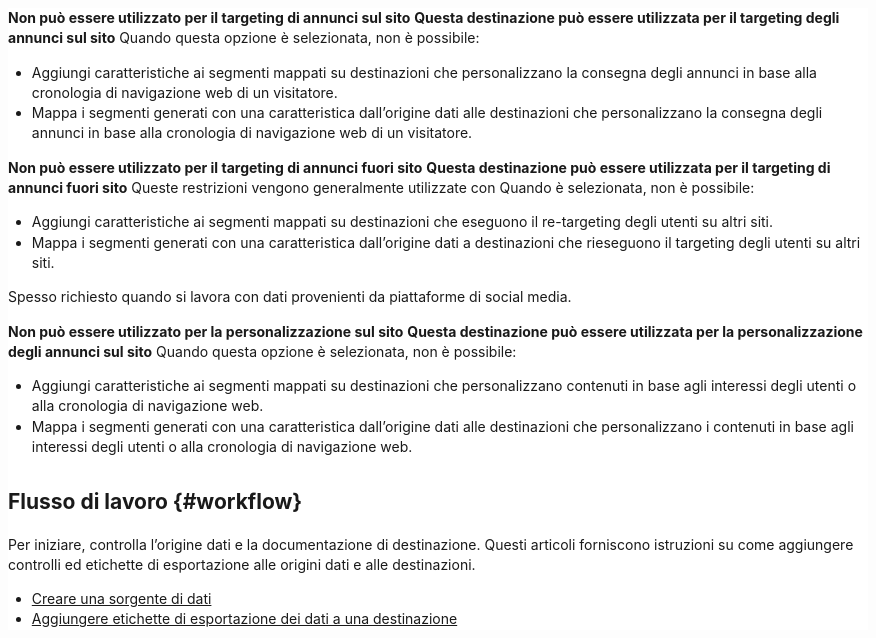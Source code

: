   <tr> 
   <td colname="col1"> <b><span class="uicontrol"> Non può essere utilizzato per il targeting di annunci sul sito</span></b> </td> 
   <td colname="col2"> <b><span class="uicontrol"> Questa destinazione può essere utilizzata per il targeting degli annunci sul sito</span></b> </td> 
   <td colname="col3">Quando questa opzione è selezionata, non è possibile: 
    <ul id="ul_5B17972E7E0C424A833AD540DFF3CBF2"> 
     <li id="li_05810CEAC8CB4616BB2D52DDDADA84A8">Aggiungi caratteristiche ai segmenti mappati su destinazioni che personalizzano la consegna degli annunci in base alla cronologia di navigazione web di un visitatore. </li> 
     <li id="li_B2C3479ECEA74F49B9A2CFDDEE128DF3">Mappa i segmenti generati con una caratteristica dall’origine dati alle destinazioni che personalizzano la consegna degli annunci in base alla cronologia di navigazione web di un visitatore. </li> 
    </ul> </td> 
  </tr> 
  <tr> 
   <td colname="col1"> <b><span class="uicontrol"> Non può essere utilizzato per il targeting di annunci fuori sito</span></b> </td> 
   <td colname="col2"> <b><span class="uicontrol"> Questa destinazione può essere utilizzata per il targeting di annunci fuori sito</span></b> </td> 
   <td colname="col3">Queste restrizioni vengono generalmente utilizzate con Quando è selezionata, non è possibile: 
    <ul id="ul_B9352FF5282C481BA3A24C581217A156"> 
     <li id="li_0F89583A603D4CD8804724954CFD52C6">Aggiungi caratteristiche ai segmenti mappati su destinazioni che eseguono il re-targeting degli utenti su altri siti. </li> 
     <li id="li_ABDD8BEDE9AF411695C7BDF9AE522BA7">Mappa i segmenti generati con una caratteristica dall’origine dati a destinazioni che rieseguono il targeting degli utenti su altri siti. </li> 
    </ul> <p>Spesso richiesto quando si lavora con dati provenienti da piattaforme di social media. </p> </td> 
  </tr> 
  <tr> 
   <td colname="col1"> <b><span class="uicontrol"> Non può essere utilizzato per la personalizzazione sul sito</span></b> </td> 
   <td colname="col2"> <b><span class="uicontrol"> Questa destinazione può essere utilizzata per la personalizzazione degli annunci sul sito</span></b> </td> 
   <td colname="col3">Quando questa opzione è selezionata, non è possibile: 
    <ul id="ul_3360EB209E07402A863F0E7473B99D3F"> 
     <li id="li_88B3842B67E040EB9DC0BBEB8E5EC251">Aggiungi caratteristiche ai segmenti mappati su destinazioni che personalizzano contenuti in base agli interessi degli utenti o alla cronologia di navigazione web. </li> 
     <li id="li_6506254CCE6546039A3D82B60368C8B4">Mappa i segmenti generati con una caratteristica dall’origine dati alle destinazioni che personalizzano i contenuti in base agli interessi degli utenti o alla cronologia di navigazione web. </li> 
    </ul> </td> 
  </tr> 
 </tbody> 
</table>

## Flusso di lavoro {#workflow}

Per iniziare, controlla l’origine dati e la documentazione di destinazione. Questi articoli forniscono istruzioni su come aggiungere controlli ed etichette di esportazione alle origini dati e alle destinazioni.

* [Creare una sorgente di dati](../features/manage-datasources.md#create-data-source)
* [Aggiungere etichette di esportazione dei dati a una destinazione](../features/destinations/add-data-export-labels.md)
